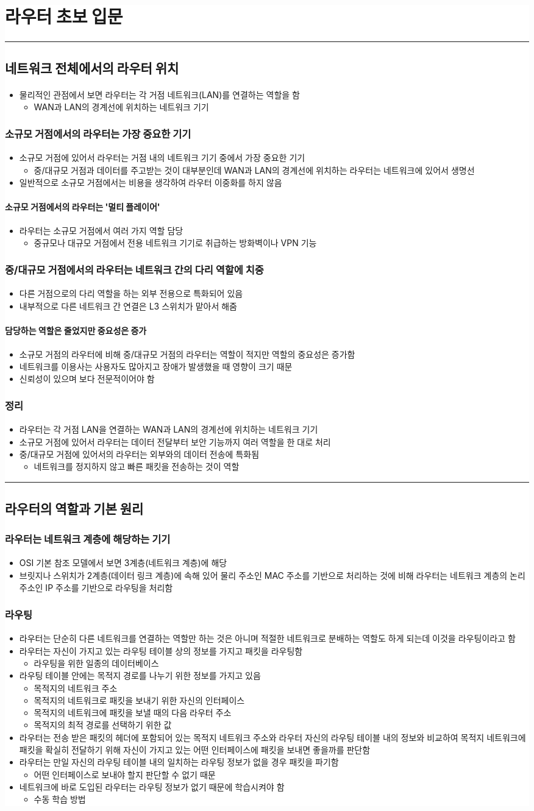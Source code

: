 # 라우터 초보 입문

-----------

## 네트워크 전체에서의 라우터 위치

- 물리적인 관점에서 보면 라우터는 각 거점 네트워크(LAN)를 연결하는 역할을 함
  - WAN과 LAN의 경계선에 위치하는 네트워크 기기

### 소규모 거점에서의 라우터는 가장 중요한 기기

- 소규모 거점에 있어서 라우터는 거점 내의 네트워크 기기 중에서 가장 중요한 기기
  - 중/대규모 거점과 데이터를 주고받는 것이 대부분인데 WAN과 LAN의 경계선에 위치하는 라우터는 네트워크에 있어서 생명선
- 일반적으로 소규모 거점에서는 비용을 생각하여 라우터 이중화를 하지 않음

#### 소규모 거점에서의 라우터는 '멀티 플레이어'

- 라우터는 소규모 거점에서 여러 가지 역할 담당
  - 중규모나 대규모 거점에서 전용 네트워크 기기로 취급하는 방화벽이나 VPN 기능

### 중/대규모 거점에서의 라우터는 네트워크 간의 다리 역할에 치중

- 다른 거점으로의 다리 역할을 하는 외부 전용으로 특화되어 있음
- 내부적으로 다른 네트워크 간 연결은 L3 스위치가 맡아서 해줌

#### 담당하는 역할은 줄었지만 중요성은 증가

- 소규모 거점의 라우터에 비해 중/대규모 거점의 라우터는 역할이 적지만 역할의 중요성은 증가함
- 네트워크를 이용사는 사용자도 많아지고 장애가 발생했을 때 영향이 크기 때문
- 신뢰성이 있으며 보다 전문적이어야 함

### 정리

- 라우터는 각 거점 LAN을 연결하는 WAN과 LAN의 경계선에 위치하는 네트워크 기기
- 소규모 거점에 있어서 라우터는 데이터 전달부터 보안 기능까지 여러 역할을 한 대로 처리
- 중/대규모 거점에 있어서의 라우터는 외부와의 데이터 전송에 특화됨
  - 네트워크를 정지하지 않고 빠른 패킷을 전송하는 것이 역할

-----------------------

## 라우터의 역할과 기본 원리

### 라우터는 네트워크 계층에 해당하는 기기

- OSI 기본 참조 모델에서 보면 3계층(네트워크 계층)에 해당
- 브릿지나 스위치가 2계층(데이터 링크 계층)에 속해 있어 물리 주소인 MAC 주소를 기반으로 처리하는 것에 비해
라우터는 네트워크 계층의 논리 주소인 IP 주소를 기반으로 라우팅을 처리함

### 라우팅

- 라우터는 단순히 다른 네트워크를 연결하는 역할만 하는 것은 아니며 적절한 네트워크로 분배하는 역할도 하게 되는데 이것을 라우팅이라고 함
- 라우터는 자신이 가지고 있는 라우팅 테이블 상의 정보를 가지고 패킷을 라우팅함
  - 라우팅을 위한 일종의 데이터베이스
- 라우팅 테이블 안에는 목적지 경로를 나누기 위한 정보를 가지고 있음
  - 목적지의 네트워크 주소
  - 목적지의 네트워크로 패킷을 보내기 위한 자신의 인터페이스
  - 목적지의 네트워크에 패킷을 보낼 때의 다음 라우터 주소
  - 목적지의 최적 경로를 선택하기 위한 값
- 라우터는 전송 받은 패킷의 헤더에 포함되어 있는 목적지 네트워크 주소와 라우터 자신의 라우팅 테이블 내의 정보와 비교하여
목적지 네트워크에 패킷을 확실히 전달하기 위해 자신이 가지고 있는 어떤 인터페이스에 패킷을 보내면 좋을까를 판단함
- 라우터는 만일 자신의 라우팅 테이블 내의 일치하는 라우팅 정보가 없을 경우 패킷을 파기함
  - 어떤 인터페이스로 보내야 할지 판단할 수 없기 때문
- 네트워크에 바로 도입된 라우터는 라우팅 정보가 없기 때문에 학습시켜야 함
  - 수동 학습 방법